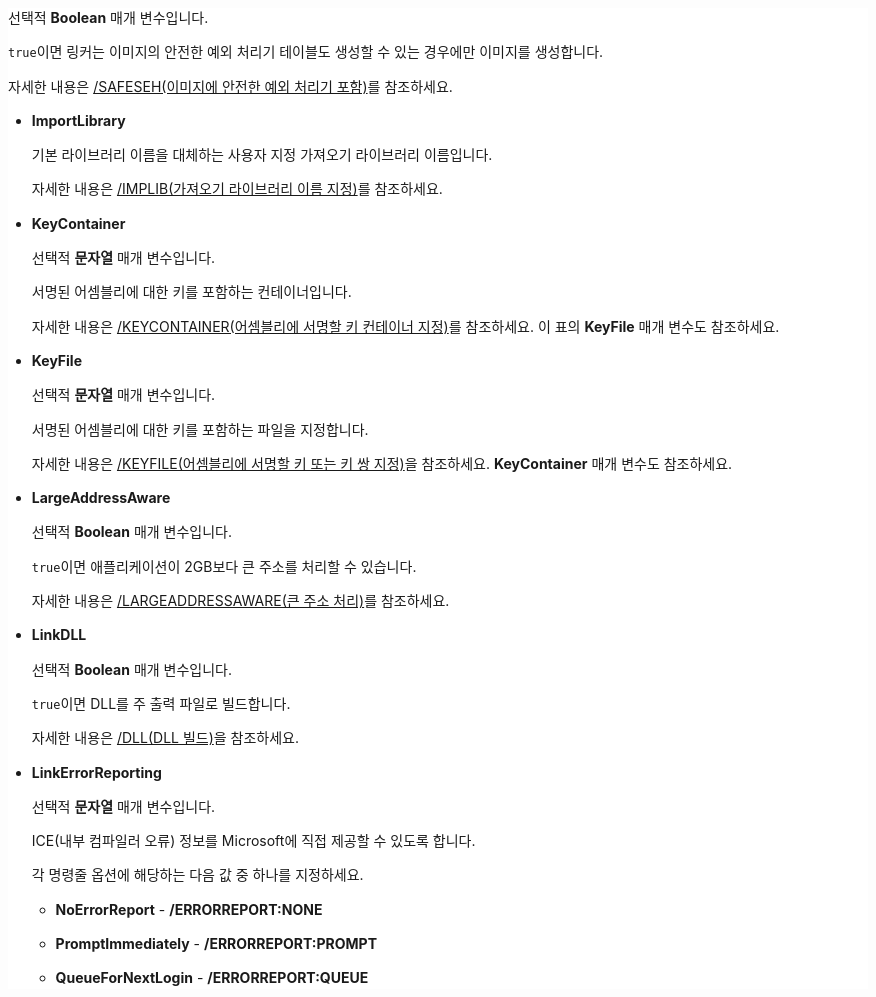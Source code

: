    선택적 **Boolean** 매개 변수입니다.  
  
   `true`이면 링커는 이미지의 안전한 예외 처리기 테이블도 생성할 수 있는 경우에만 이미지를 생성합니다.  
  
   자세한 내용은 [/SAFESEH(이미지에 안전한 예외 처리기 포함)](https://msdn.microsoft.com/library/7722ff99-b833-4c65-a855-aaca902ffcb7)를 참조하세요.  
  
- **ImportLibrary**  
  
   기본 라이브러리 이름을 대체하는 사용자 지정 가져오기 라이브러리 이름입니다.  
  
   자세한 내용은 [/IMPLIB(가져오기 라이브러리 이름 지정)](https://msdn.microsoft.com/library/fe8f71ab-7055-41b5-8ef8-2b97cfa4a432)를 참조하세요.  
  
- **KeyContainer**  
  
   선택적 **문자열** 매개 변수입니다.  
  
   서명된 어셈블리에 대한 키를 포함하는 컨테이너입니다.  
  
   자세한 내용은 [/KEYCONTAINER(어셈블리에 서명할 키 컨테이너 지정)](https://msdn.microsoft.com/library/94882d12-b77a-49c7-96d0-18a31aee001e)를 참조하세요. 이 표의 **KeyFile** 매개 변수도 참조하세요.  
  
- **KeyFile**  
  
   선택적 **문자열** 매개 변수입니다.  
  
   서명된 어셈블리에 대한 키를 포함하는 파일을 지정합니다.  
  
   자세한 내용은 [/KEYFILE(어셈블리에 서명할 키 또는 키 쌍 지정)](https://msdn.microsoft.com/library/9b71f8c0-541c-4fe5-a0c7-9364f42ecb06)을 참조하세요. **KeyContainer** 매개 변수도 참조하세요.  
  
- **LargeAddressAware**  
  
   선택적 **Boolean** 매개 변수입니다.  
  
   `true`이면 애플리케이션이 2GB보다 큰 주소를 처리할 수 있습니다.  
  
   자세한 내용은 [/LARGEADDRESSAWARE(큰 주소 처리)](https://msdn.microsoft.com/library/a29756c8-e893-47a9-9750-1f0d25359385)를 참조하세요.  
  
- **LinkDLL**  
  
   선택적 **Boolean** 매개 변수입니다.  
  
   `true`이면 DLL를 주 출력 파일로 빌드합니다.  
  
   자세한 내용은 [/DLL(DLL 빌드)](https://msdn.microsoft.com/library/c7685aec-31d0-490f-9503-fb5171a23609)을 참조하세요.  
  
- **LinkErrorReporting**  
  
   선택적 **문자열** 매개 변수입니다.  
  
   ICE(내부 컴파일러 오류) 정보를 Microsoft에 직접 제공할 수 있도록 합니다.  
  
   각 명령줄 옵션에 해당하는 다음 값 중 하나를 지정하세요.  
  
  - **NoErrorReport** -  **/ERRORREPORT:NONE**  
  
  - **PromptImmediately** -  **/ERRORREPORT:PROMPT**  
  
  - **QueueForNextLogin** -  **/ERRORREPORT:QUEUE**  
  